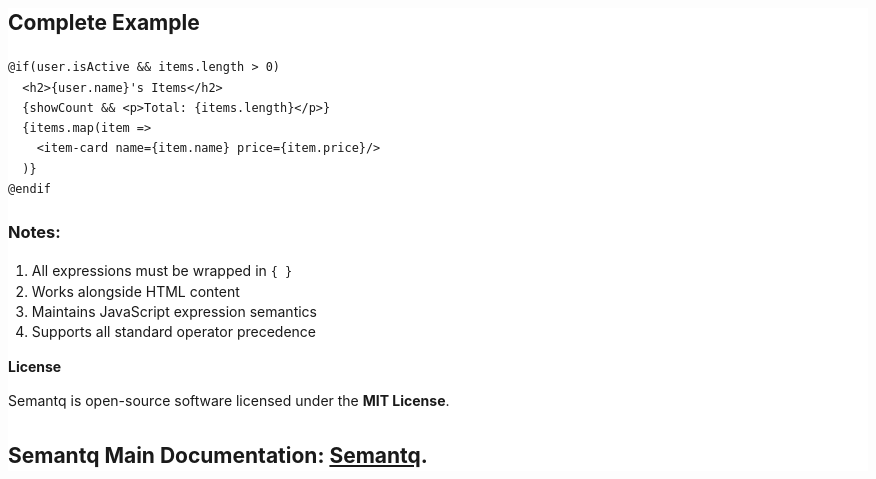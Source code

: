 ## Complete Example
```semantq
@if(user.isActive && items.length > 0)
  <h2>{user.name}'s Items</h2>
  {showCount && <p>Total: {items.length}</p>}
  {items.map(item => 
    <item-card name={item.name} price={item.price}/>
  )}
@endif
```

### Notes:
1. All expressions must be wrapped in `{ }`
2. Works alongside HTML content
3. Maintains JavaScript expression semantics
4. Supports all standard operator precedence


**License**

Semantq is open-source software licensed under the **MIT License**.

## Semantq Main Documentation: [Semantq](https://github.com/Gugulethu-Nyoni/semantq).
